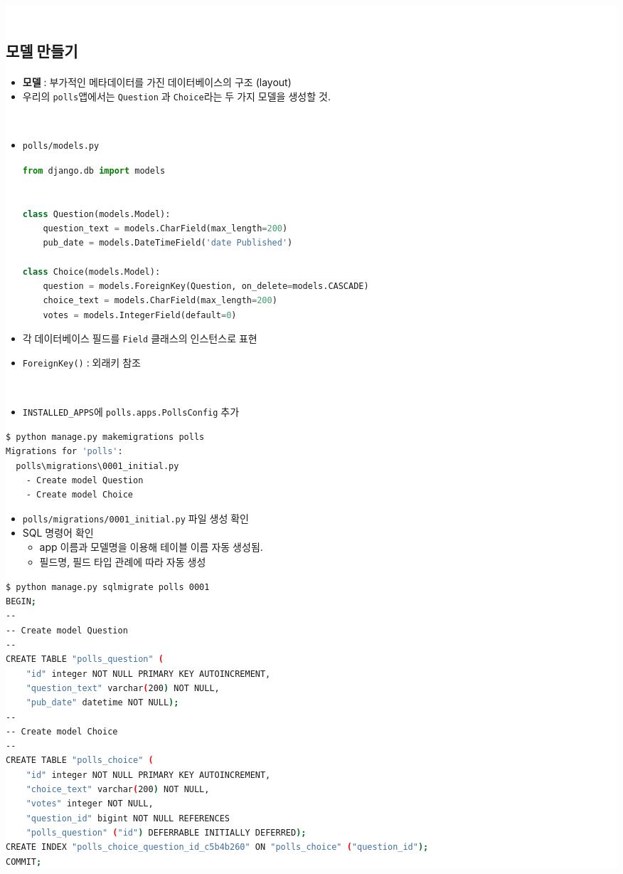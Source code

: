 <br>

## 모델 만들기

- **모델** : 부가적인 메타데이터를 가진 데이터베이스의 구조 (layout)
- 우리의 `polls`앱에서는 `Question` 과 `Choice`라는 두 가지 모델을 생성할 것.

<br>

- `polls/models.py`
  ```python
  from django.db import models


  class Question(models.Model):
      question_text = models.CharField(max_length=200)
      pub_date = models.DateTimeField('date Published')

  class Choice(models.Model):
      question = models.ForeignKey(Question, on_delete=models.CASCADE)
      choice_text = models.CharField(max_length=200)
      votes = models.IntegerField(default=0)
  ```
  
- 각 데이터베이스 필드를 `Field` 클래스의 인스턴스로 표현
- `ForeignKey()` : 외래키 참조

<br>

- `INSTALLED_APPS`에 `polls.apps.PollsConfig` 추가
```bash
$ python manage.py makemigrations polls
Migrations for 'polls':
  polls\migrations\0001_initial.py
    - Create model Question
    - Create model Choice
```

- `polls/migrations/0001_initial.py` 파일 생성 확인
- SQL 명령어 확인
  - app 이름과 모델명을 이용해 테이블 이름 자동 생성됨.
  - 필드명, 필드 타입 관례에 따라 자동 생성
```bash
$ python manage.py sqlmigrate polls 0001
BEGIN;
--
-- Create model Question
--
CREATE TABLE "polls_question" (
    "id" integer NOT NULL PRIMARY KEY AUTOINCREMENT,
    "question_text" varchar(200) NOT NULL,
    "pub_date" datetime NOT NULL);
--
-- Create model Choice
--
CREATE TABLE "polls_choice" (
    "id" integer NOT NULL PRIMARY KEY AUTOINCREMENT,
    "choice_text" varchar(200) NOT NULL,
    "votes" integer NOT NULL,
    "question_id" bigint NOT NULL REFERENCES
    "polls_question" ("id") DEFERRABLE INITIALLY DEFERRED);
CREATE INDEX "polls_choice_question_id_c5b4b260" ON "polls_choice" ("question_id");
COMMIT;
```
